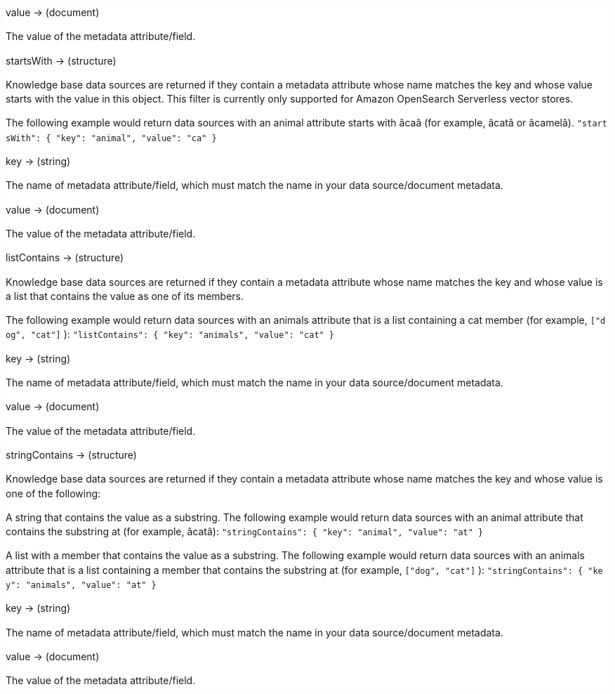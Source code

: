 value -> (document)

The value of the metadata attribute/field.

startsWith -> (structure)

Knowledge base data sources are returned if they contain a metadata attribute whose name matches the key and whose value starts with the value in this object. This filter is currently only supported for Amazon OpenSearch Serverless vector stores.

The following example would return data sources with an animal attribute starts with âcaâ (for example, âcatâ or âcamelâ). `"startsWith": { "key": "animal", "value": "ca" }`

key -> (string)

The name of metadata attribute/field, which must match the name in your data source/document metadata.

value -> (document)

The value of the metadata attribute/field.

listContains -> (structure)

Knowledge base data sources are returned if they contain a metadata attribute whose name matches the key and whose value is a list that contains the value as one of its members.

The following example would return data sources with an animals attribute that is a list containing a cat member (for example, `["dog", "cat"]` ): `"listContains": { "key": "animals", "value": "cat" }`

key -> (string)

The name of metadata attribute/field, which must match the name in your data source/document metadata.

value -> (document)

The value of the metadata attribute/field.

stringContains -> (structure)

Knowledge base data sources are returned if they contain a metadata attribute whose name matches the key and whose value is one of the following:

A string that contains the value as a substring. The following example would return data sources with an animal attribute that contains the substring at (for example, âcatâ): `"stringContains": { "key": "animal", "value": "at" }`

A list with a member that contains the value as a substring. The following example would return data sources with an animals attribute that is a list containing a member that contains the substring at (for example, `["dog", "cat"]` ): `"stringContains": { "key": "animals", "value": "at" }`

key -> (string)

The name of metadata attribute/field, which must match the name in your data source/document metadata.

value -> (document)

The value of the metadata attribute/field.
